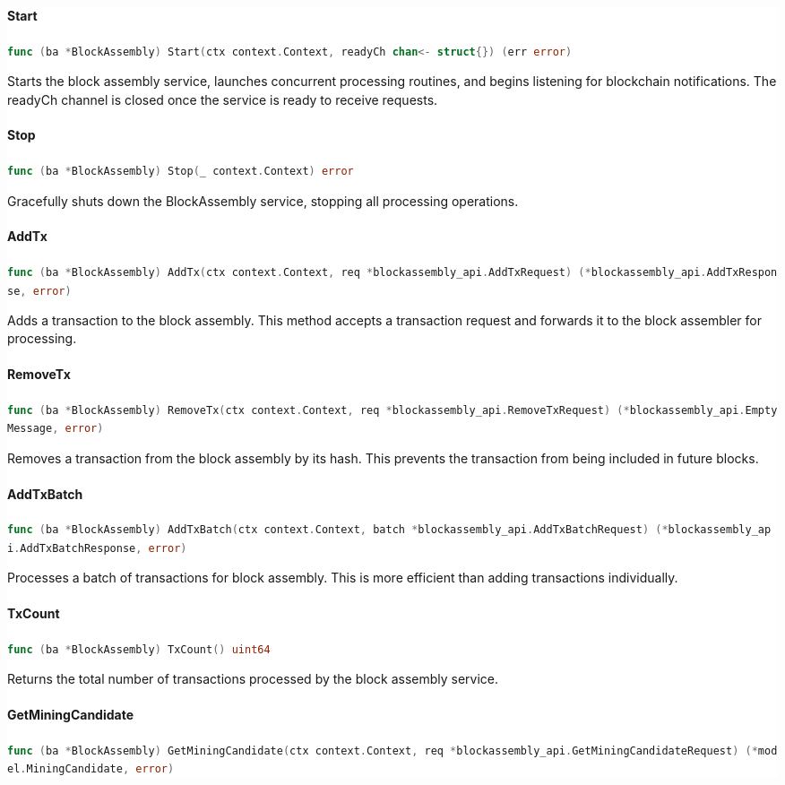 #### Start

```go
func (ba *BlockAssembly) Start(ctx context.Context, readyCh chan<- struct{}) (err error)
```

Starts the block assembly service, launches concurrent processing routines, and begins listening for blockchain notifications. The readyCh channel is closed once the service is ready to receive requests.

#### Stop

```go
func (ba *BlockAssembly) Stop(_ context.Context) error
```

Gracefully shuts down the BlockAssembly service, stopping all processing operations.

#### AddTx

```go
func (ba *BlockAssembly) AddTx(ctx context.Context, req *blockassembly_api.AddTxRequest) (*blockassembly_api.AddTxResponse, error)
```

Adds a transaction to the block assembly. This method accepts a transaction request and forwards it to the block assembler for processing.

#### RemoveTx

```go
func (ba *BlockAssembly) RemoveTx(ctx context.Context, req *blockassembly_api.RemoveTxRequest) (*blockassembly_api.EmptyMessage, error)
```

Removes a transaction from the block assembly by its hash. This prevents the transaction from being included in future blocks.

#### AddTxBatch

```go
func (ba *BlockAssembly) AddTxBatch(ctx context.Context, batch *blockassembly_api.AddTxBatchRequest) (*blockassembly_api.AddTxBatchResponse, error)
```

Processes a batch of transactions for block assembly. This is more efficient than adding transactions individually.

#### TxCount

```go
func (ba *BlockAssembly) TxCount() uint64
```

Returns the total number of transactions processed by the block assembly service.

#### GetMiningCandidate

```go
func (ba *BlockAssembly) GetMiningCandidate(ctx context.Context, req *blockassembly_api.GetMiningCandidateRequest) (*model.MiningCandidate, error)
```
